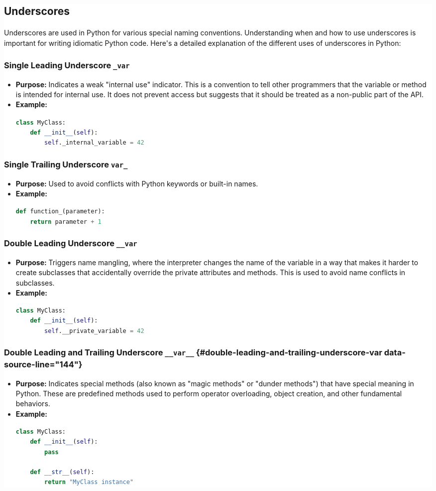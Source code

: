## Underscores

Underscores are used in Python for various special naming conventions. Understanding when and how to use underscores is important for writing idiomatic Python code. Here's a detailed explanation of the different uses of underscores in Python:

### Single Leading Underscore `_var`

- **Purpose:** Indicates a weak "internal use" indicator. This is a convention to tell other programmers that the variable or method is intended for internal use. It does not prevent access but suggests that it should be treated as a non-public part of the API.
- **Example:**
  ```python
  class MyClass:
      def __init__(self):
          self._internal_variable = 42
  ```

### Single Trailing Underscore `var_`

- **Purpose:** Used to avoid conflicts with Python keywords or built-in names.
- **Example:**
  ```python
  def function_(parameter):
      return parameter + 1
  ```

### Double Leading Underscore `__var`

- **Purpose:** Triggers name mangling, where the interpreter changes the name of the variable in a way that makes it harder to create subclasses that accidentally override the private attributes and methods. This is used to avoid name conflicts in subclasses.
- **Example:**
  ```python
  class MyClass:
      def __init__(self):
          self.__private_variable = 42
  ```

### Double Leading and Trailing Underscore `__var__` {#double-leading-and-trailing-underscore-var data-source-line="144"}

- **Purpose:** Indicates special methods (also known as "magic methods" or "dunder methods") that have special meaning in Python. These are predefined methods used to perform operator overloading, object creation, and other fundamental behaviors.
- **Example:**
  ```python
  class MyClass:
      def __init__(self):
          pass

      def __str__(self):
          return "MyClass instance"
  ```
